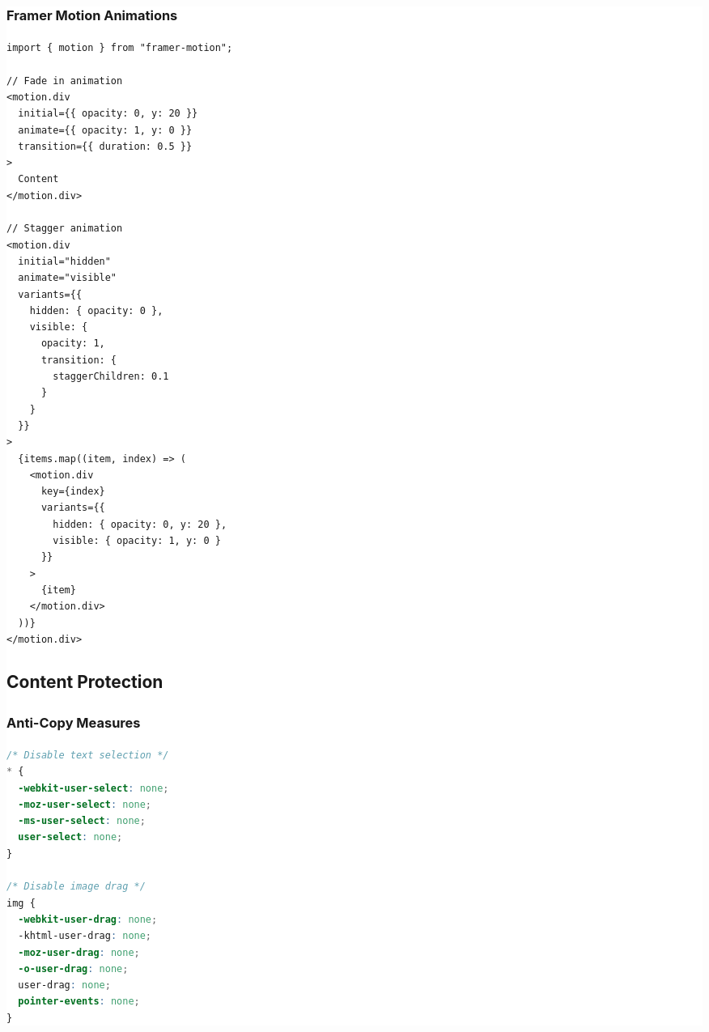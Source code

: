 ### Framer Motion Animations
```tsx
import { motion } from "framer-motion";

// Fade in animation
<motion.div
  initial={{ opacity: 0, y: 20 }}
  animate={{ opacity: 1, y: 0 }}
  transition={{ duration: 0.5 }}
>
  Content
</motion.div>

// Stagger animation
<motion.div
  initial="hidden"
  animate="visible"
  variants={{
    hidden: { opacity: 0 },
    visible: {
      opacity: 1,
      transition: {
        staggerChildren: 0.1
      }
    }
  }}
>
  {items.map((item, index) => (
    <motion.div
      key={index}
      variants={{
        hidden: { opacity: 0, y: 20 },
        visible: { opacity: 1, y: 0 }
      }}
    >
      {item}
    </motion.div>
  ))}
</motion.div>
```

## Content Protection

### Anti-Copy Measures
```css
/* Disable text selection */
* {
  -webkit-user-select: none;
  -moz-user-select: none;
  -ms-user-select: none;
  user-select: none;
}

/* Disable image drag */
img {
  -webkit-user-drag: none;
  -khtml-user-drag: none;
  -moz-user-drag: none;
  -o-user-drag: none;
  user-drag: none;
  pointer-events: none;
}

```